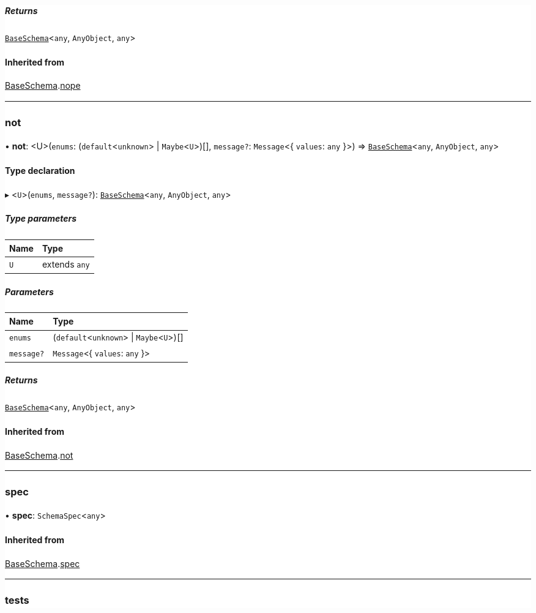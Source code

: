 ##### Returns

[`BaseSchema`](yup.BaseSchema)<`any`, `AnyObject`, `any`\>

#### Inherited from

[BaseSchema](yup.BaseSchema).[nope](yup.BaseSchema#nope)

___

### not

• **not**: <U\>(`enums`: (`default`<`unknown`\> \| `Maybe`<`U`\>)[], `message?`: `Message`<{ `values`: `any`  }\>) => [`BaseSchema`](yup.BaseSchema)<`any`, `AnyObject`, `any`\>

#### Type declaration

▸ <`U`\>(`enums`, `message?`): [`BaseSchema`](yup.BaseSchema)<`any`, `AnyObject`, `any`\>

##### Type parameters

| Name | Type |
| :------ | :------ |
| `U` | extends `any` |

##### Parameters

| Name | Type |
| :------ | :------ |
| `enums` | (`default`<`unknown`\> \| `Maybe`<`U`\>)[] |
| `message?` | `Message`<{ `values`: `any`  }\> |

##### Returns

[`BaseSchema`](yup.BaseSchema)<`any`, `AnyObject`, `any`\>

#### Inherited from

[BaseSchema](yup.BaseSchema).[not](yup.BaseSchema#not)

___

### spec

• **spec**: `SchemaSpec`<`any`\>

#### Inherited from

[BaseSchema](yup.BaseSchema).[spec](yup.BaseSchema#spec)

___

### tests

